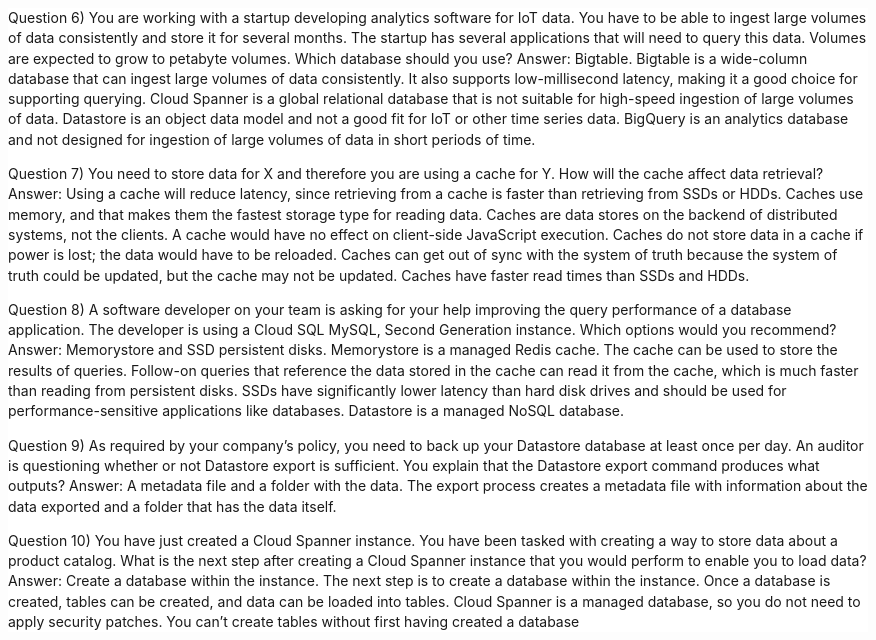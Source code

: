 Question 6) You are working with a startup developing analytics software for IoT data. You have to be able to ingest 
large volumes of data consistently and store it for several months. The startup has several applications that will need 
to query this data. Volumes are expected to grow to petabyte volumes. Which database should you use?
Answer: Bigtable.
Bigtable is a wide-column database that can ingest large volumes of data consistently. 
It also supports low-millisecond latency, making it a good choice for supporting querying. 
Cloud Spanner is a global relational database that is not suitable for high-speed ingestion of large volumes of data. 
Datastore is an object data model and not a good fit for IoT or other time series data. 
BigQuery is an analytics database and not designed for ingestion of large volumes of data in short periods of time.

Question 7) You need to store data for X and therefore you are using a cache for Y. How will the cache affect data retrieval?
Answer: Using a cache will reduce latency, since retrieving from a cache is faster than retrieving from SSDs or HDDs.
Caches use memory, and that makes them the fastest storage type for reading data. 
Caches are data stores on the backend of distributed systems, not the clients. 
A cache would have no effect on client-side JavaScript execution. 
Caches do not store data in a cache if power is lost; the data would have to be reloaded. 
Caches can get out of sync with the system of truth because the system of truth could be updated, but the cache may 
not be updated. 
Caches have faster read times than SSDs and HDDs.

Question 8) A software developer on your team is asking for your help improving the query performance of a database 
application. The developer is using a Cloud SQL MySQL, Second Generation instance. Which options would you recommend?
Answer: Memorystore and SSD persistent disks.
Memorystore is a managed Redis cache. The cache can be used to store the results of queries. 
Follow-on queries that reference the data stored in the cache can read it from the cache, which is much faster than 
reading from persistent disks. 
SSDs have significantly lower latency than hard disk drives and should be used for performance-sensitive 
applications like databases. 
Datastore is a managed NoSQL database.

Question 9) As required by your company’s policy, you need to back up your Datastore database at least once per day. 
An auditor is questioning whether or not Datastore export is sufficient. You explain that the Datastore export command 
produces what outputs?
Answer: A metadata file and a folder with the data.
The export process creates a metadata file with information about the data exported and a folder that has 
the data itself.

Question 10) You have just created a Cloud Spanner instance. You have been tasked with creating a way to store data 
about a product catalog. What is the next step after creating a Cloud Spanner instance that you would perform to enable 
you to load data?
Answer: Create a database within the instance.
The next step is to create a database within the instance. Once a database is created, tables can be created, and data 
can be loaded into tables. Cloud Spanner is a managed database, so you do not need to apply security patches. 
You can’t create tables without first having created a database
